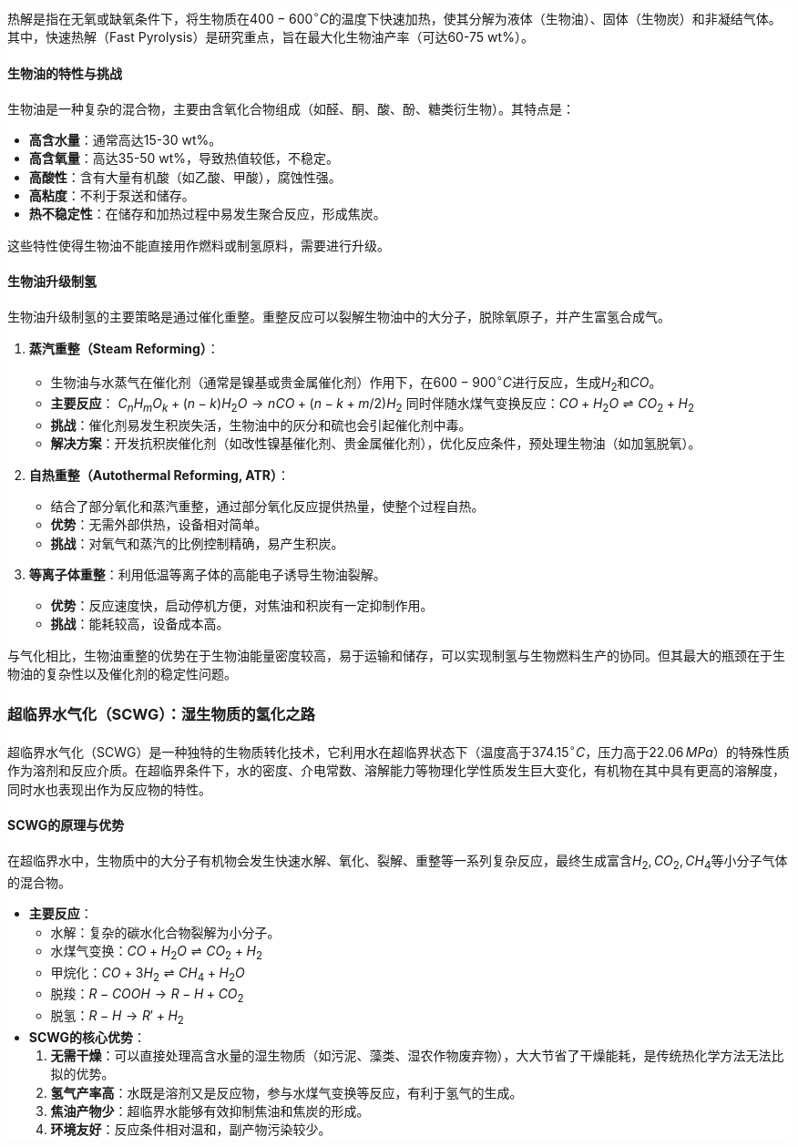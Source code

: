 热解是指在无氧或缺氧条件下，将生物质在$400-600^\circ C$的温度下快速加热，使其分解为液体（生物油）、固体（生物炭）和非凝结气体。其中，快速热解（Fast Pyrolysis）是研究重点，旨在最大化生物油产率（可达60-75 wt%）。

#### 生物油的特性与挑战

生物油是一种复杂的混合物，主要由含氧化合物组成（如醛、酮、酸、酚、糖类衍生物）。其特点是：
*   **高含水量**：通常高达15-30 wt%。
*   **高含氧量**：高达35-50 wt%，导致热值较低，不稳定。
*   **高酸性**：含有大量有机酸（如乙酸、甲酸），腐蚀性强。
*   **高粘度**：不利于泵送和储存。
*   **热不稳定性**：在储存和加热过程中易发生聚合反应，形成焦炭。

这些特性使得生物油不能直接用作燃料或制氢原料，需要进行升级。

#### 生物油升级制氢

生物油升级制氢的主要策略是通过催化重整。重整反应可以裂解生物油中的大分子，脱除氧原子，并产生富氢合成气。

1.  **蒸汽重整（Steam Reforming）**：
    *   生物油与水蒸气在催化剂（通常是镍基或贵金属催化剂）作用下，在$600-900^\circ C$进行反应，生成$H_2$和$CO$。
    *   **主要反应**：
        $C_n H_m O_k + (n-k)H_2O \rightarrow nCO + (n-k+m/2)H_2$
        同时伴随水煤气变换反应：$CO + H_2O \rightleftharpoons CO_2 + H_2$
    *   **挑战**：催化剂易发生积炭失活，生物油中的灰分和硫也会引起催化剂中毒。
    *   **解决方案**：开发抗积炭催化剂（如改性镍基催化剂、贵金属催化剂），优化反应条件，预处理生物油（如加氢脱氧）。

2.  **自热重整（Autothermal Reforming, ATR）**：
    *   结合了部分氧化和蒸汽重整，通过部分氧化反应提供热量，使整个过程自热。
    *   **优势**：无需外部供热，设备相对简单。
    *   **挑战**：对氧气和蒸汽的比例控制精确，易产生积炭。

3.  **等离子体重整**：利用低温等离子体的高能电子诱导生物油裂解。
    *   **优势**：反应速度快，启动停机方便，对焦油和积炭有一定抑制作用。
    *   **挑战**：能耗较高，设备成本高。

与气化相比，生物油重整的优势在于生物油能量密度较高，易于运输和储存，可以实现制氢与生物燃料生产的协同。但其最大的瓶颈在于生物油的复杂性以及催化剂的稳定性问题。

### 超临界水气化（SCWG）：湿生物质的氢化之路

超临界水气化（SCWG）是一种独特的生物质转化技术，它利用水在超临界状态下（温度高于$374.15^\circ C$，压力高于$22.06 \, MPa$）的特殊性质作为溶剂和反应介质。在超临界条件下，水的密度、介电常数、溶解能力等物理化学性质发生巨大变化，有机物在其中具有更高的溶解度，同时水也表现出作为反应物的特性。

#### SCWG的原理与优势

在超临界水中，生物质中的大分子有机物会发生快速水解、氧化、裂解、重整等一系列复杂反应，最终生成富含$H_2, CO_2, CH_4$等小分子气体的混合物。
*   **主要反应**：
    *   水解：复杂的碳水化合物裂解为小分子。
    *   水煤气变换：$CO + H_2O \rightleftharpoons CO_2 + H_2$
    *   甲烷化：$CO + 3H_2 \rightleftharpoons CH_4 + H_2O$
    *   脱羧：$R-COOH \rightarrow R-H + CO_2$
    *   脱氢：$R-H \rightarrow R' + H_2$
*   **SCWG的核心优势**：
    1.  **无需干燥**：可以直接处理高含水量的湿生物质（如污泥、藻类、湿农作物废弃物），大大节省了干燥能耗，是传统热化学方法无法比拟的优势。
    2.  **氢气产率高**：水既是溶剂又是反应物，参与水煤气变换等反应，有利于氢气的生成。
    3.  **焦油产物少**：超临界水能够有效抑制焦油和焦炭的形成。
    4.  **环境友好**：反应条件相对温和，副产物污染较少。
